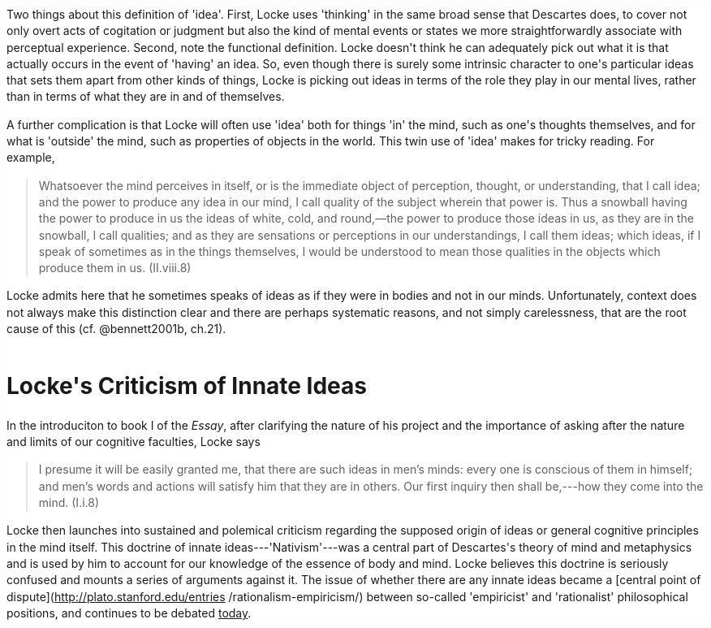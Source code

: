 Two things about this definition of 'idea'. First, Locke uses
'thinking' in the same broad sense that Descartes does, to cover not
only overt acts of cogitation or judgment but also the kind of mental
events or states we more straightforwardly associate with perceptual
experience. Second, note the functional definition. Locke doesn't
think he can adequately pick out what it is that actually occurs in
the event of 'having' an idea. So, even though there is surely some
intrinsic character to one's particular ideas that sets them apart
from other kinds of things, Locke is picking out ideas in terms of the
role they play in our mental lives, rather than in terms of what they
are in and of themselves.

A further complication is that Locke will often use 'idea' both for
things 'in' the mind, such as one's thoughts themselves, and for what
is 'outside' the mind, such as properties of objects in the world.
This twin use of 'idea' makes for tricky reading. For example,

> Whatsoever the mind perceives in itself, or is the immediate object
> of perception, thought, or understanding, that I call idea; and the
> power to produce any idea in our mind, I call quality of the subject
> wherein that power is. Thus a snowball having the power to produce
> in us the ideas of white, cold, and round,—the power to produce
> those ideas in us, as they are in the snowball, I call qualities;
> and as they are sensations or perceptions in our understandings, I
> call them ideas; which ideas, if I speak of sometimes as in the
> things themselves, I would be understood to mean those qualities in
> the objects which produce them in us. (II.viii.8)

Locke admits here that he sometimes speaks of ideas as if they were
in bodies and not in our minds. Unfortunately, context does not 
always make this distinction clear and there are perhaps systematic 
reasons, and not simply carelessness, that are the root cause of 
this (cf. @bennett2001b, ch.21).

# Locke's Criticism of Innate Ideas #
    
In the introduciton to book I of the *Essay*, after clarifying the
nature of his project and the importance of asking after the nature
and limits of our cognitive faculties, Locke says

> I presume it will be easily granted me, that there are such ideas in
> men’s minds: every one is conscious of them in himself; and men’s
> words and actions will satisfy him that they are in others. Our
> first inquiry then shall be,---how they come into the mind. (I.i.8)

Locke then launches into sustained and polemical criticism regarding
the supposed origin of ideas or general cognitive principles in the
mind itself. This doctrine of innate ideas---'Nativism'---was a central part of
Descartes's theory of mind and metaphysics and is used by him to
account for our knowledge of the essence of body and mind. Locke
believes this doctrine is seriously confused and mounts a series of
arguments against it. The issue of whether there are any innate ideas
became a [central point of dispute](http://plato.stanford.edu/entries
/rationalism-empiricism/) between so-called 'empiricist' and
'rationalist' philosophical positions, and continues to be debated
[today](http://plato.stanford.edu/entries/innateness-cognition/).
